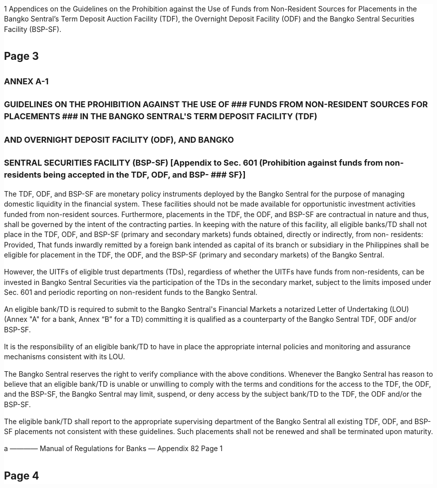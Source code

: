 1 Appendices on the Guidelines on the Prohibition against the Use of Funds from Non-Resident Sources for Placements in the Bangko Sentral’s Term Deposit Auction Facility (TDF), the Overnight Deposit Facility (ODF) and the Bangko Sentral Securities Facility (BSP-SF).

## Page 3

### ANNEX A-1

### GUIDELINES ON THE PROHIBITION AGAINST THE USE OF ### FUNDS FROM NON-RESIDENT SOURCES FOR PLACEMENTS ### IN THE BANGKO SENTRAL'S TERM DEPOSIT FACILITY (TDF)

### AND OVERNIGHT DEPOSIT FACILITY (ODF), AND BANGKO

### SENTRAL SECURITIES FACILITY (BSP-SF) [Appendix to Sec. 601 (Prohibition against funds from non-residents being accepted in the TDF, ODF, and BSP- ### SF}]

The TDF, ODF, and BSP-SF are monetary policy instruments deployed by the Bangko Sentral for the purpose of managing domestic liquidity in the financial system. These facilities should not be made available for opportunistic investment activities funded from non-resident sources. Furthermore, placements in the TDF, the ODF, and BSP-SF are contractual in nature and thus, shall be governed by the intent of the contracting parties. In keeping with the nature of this facility, all eligible banks/TD shall not place in the TDF, ODF, and BSP-SF (primary and secondary markets) funds obtained, directly or indirectly, from non- residents: Provided, That funds inwardly remitted by a foreign bank intended as capital of its branch or subsidiary in the Philippines shall be eligible for placement in the TDF, the ODF, and the BSP-SF (primary and secondary markets) of the Bangko Sentral.

However, the UITFs of eligible trust departments (TDs), regardiess of whether the UITFs have funds from non-residents, can be invested in Bangko Sentral Securities via the participation of the TDs in the secondary market, subject to the limits imposed under Sec. 601 and periodic reporting on non-resident funds to the Bangko Sentral.

An eligible bank/TD is required to submit to the Bangko Sentral's Financial Markets a notarized Letter of Undertaking (LOU) (Annex "A" for a bank, Annex “B” for a TD) committing it is qualified as a counterparty of the Bangko Sentral TDF, ODF and/or BSP-SF.

It is the responsibility of an eligible bank/TD to have in place the appropriate internal policies and monitoring and assurance mechanisms consistent with its LOU.

The Bangko Sentral reserves the right to verify compliance with the above conditions. Whenever the Bangko Sentral has reason to believe that an eligible bank/TD is unable or unwilling to comply with the terms and conditions for the access to the TDF, the ODF, and the BSP-SF, the Bangko Sentral may limit, suspend, or deny access by the subject bank/TD to the TDF, the ODF and/or the BSP-SF.

The eligible bank/TD shall report to the appropriate supervising department of the Bangko Sentral all existing TDF, ODF, and BSP- SF placements not consistent with these guidelines. Such placements shall not be renewed and shall be terminated upon maturity.

a ———— Manual of Regulations for Banks — Appendix 82 Page 1

## Page 4
